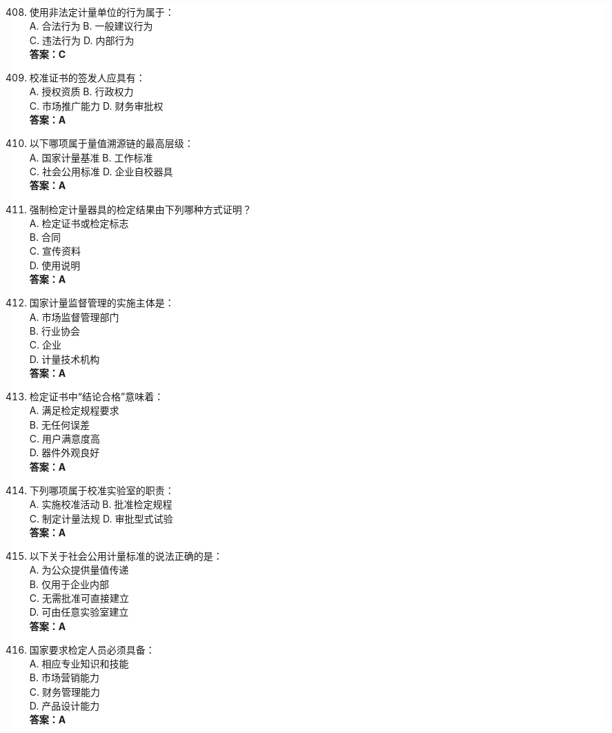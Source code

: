 408. 使用非法定计量单位的行为属于：  
A. 合法行为  B. 一般建议行为  
C. 违法行为  D. 内部行为  
**答案：C**

409. 校准证书的签发人应具有：  
A. 授权资质  B. 行政权力  
C. 市场推广能力  D. 财务审批权  
**答案：A**

410. 以下哪项属于量值溯源链的最高层级：  
A. 国家计量基准  B. 工作标准  
C. 社会公用标准  D. 企业自校器具  
**答案：A**

411. 强制检定计量器具的检定结果由下列哪种方式证明？  
A. 检定证书或检定标志  
B. 合同  
C. 宣传资料  
D. 使用说明  
**答案：A**

412. 国家计量监督管理的实施主体是：  
A. 市场监督管理部门  
B. 行业协会  
C. 企业  
D. 计量技术机构  
**答案：A**

413. 检定证书中“结论合格”意味着：  
A. 满足检定规程要求  
B. 无任何误差  
C. 用户满意度高  
D. 器件外观良好  
**答案：A**

414. 下列哪项属于校准实验室的职责：  
A. 实施校准活动  B. 批准检定规程  
C. 制定计量法规  D. 审批型式试验  
**答案：A**

415. 以下关于社会公用计量标准的说法正确的是：  
A. 为公众提供量值传递  
B. 仅用于企业内部  
C. 无需批准可直接建立  
D. 可由任意实验室建立  
**答案：A**

416. 国家要求检定人员必须具备：  
A. 相应专业知识和技能  
B. 市场营销能力  
C. 财务管理能力  
D. 产品设计能力  
**答案：A**
